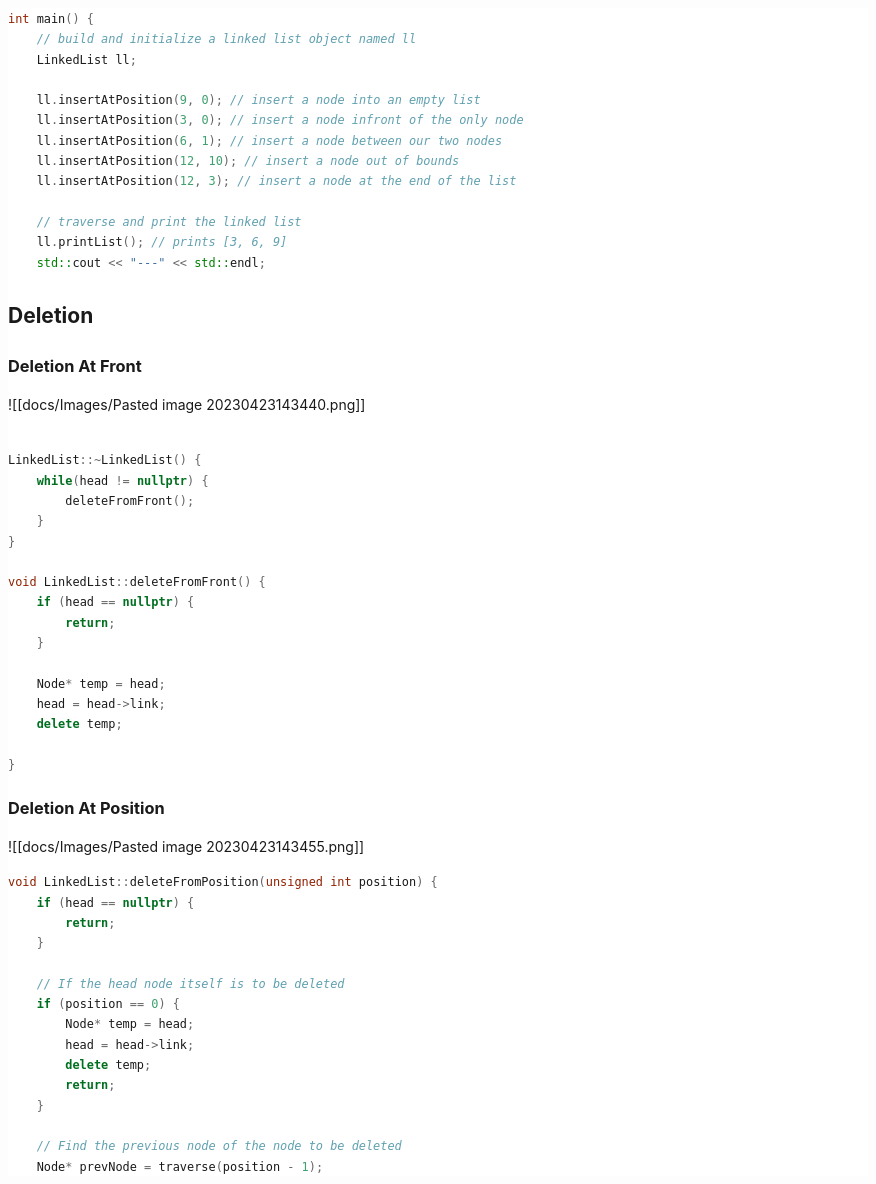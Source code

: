 ```cpp
int main() {
	// build and initialize a linked list object named ll
	LinkedList ll;

	ll.insertAtPosition(9, 0); // insert a node into an empty list
	ll.insertAtPosition(3, 0); // insert a node infront of the only node
	ll.insertAtPosition(6, 1); // insert a node between our two nodes
	ll.insertAtPosition(12, 10); // insert a node out of bounds
	ll.insertAtPosition(12, 3); // insert a node at the end of the list

	// traverse and print the linked list
	ll.printList(); // prints [3, 6, 9]
	std::cout << "---" << std::endl;
```


## Deletion

### Deletion At Front

![[docs/Images/Pasted image 20230423143440.png]]

```cpp
  
LinkedList::~LinkedList() {
	while(head != nullptr) {
		deleteFromFront();
	}
}

void LinkedList::deleteFromFront() {
	if (head == nullptr) {
		return;
	}

	Node* temp = head;
	head = head->link;
	delete temp;

}
```


### Deletion At Position

![[docs/Images/Pasted image 20230423143455.png]]

```cpp
void LinkedList::deleteFromPosition(unsigned int position) {
    if (head == nullptr) {
        return;
    }

    // If the head node itself is to be deleted
    if (position == 0) {
        Node* temp = head;
        head = head->link;
        delete temp;
        return;
    }

    // Find the previous node of the node to be deleted
    Node* prevNode = traverse(position - 1);

```